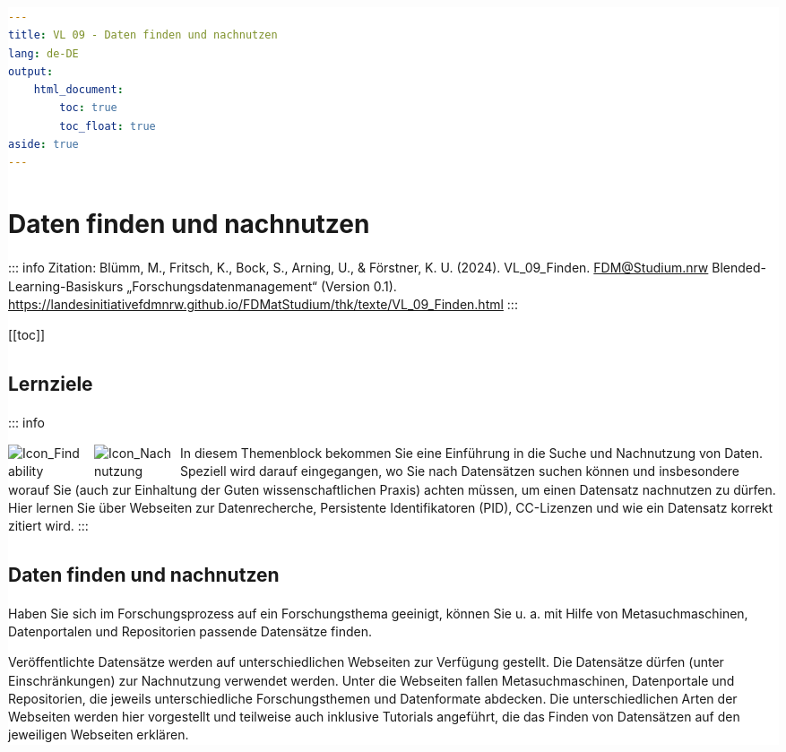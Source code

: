 ```yaml
---
title: VL 09 - Daten finden und nachnutzen
lang: de-DE
output: 
    html_document: 
        toc: true
        toc_float: true
aside: true
---
```


# Daten finden und nachnutzen

::: info Zitation:
Blümm, M., Fritsch, K., Bock, S., Arning, U., & Förstner, K. U. (2024). VL_09_Finden.
FDM@Studium.nrw Blended-Learning-Basiskurs „Forschungsdatenmanagement“ (Version 0.1). <https://landesinitiativefdmnrw.github.io/FDMatStudium/thk/texte/VL_09_Finden.html>
:::



[[toc]]

## Lernziele

::: info

<img src="/medien/icons/G-0044_BUW_Icon_Findability.svg?autoSizes=true"
     alt="Icon_Findability"
     style="float: left; margin-right: 10px; width: 10%;" />
     
<img src="/medien/icons/G-0020_BUW_Icon_Nachnutzung.svg?autoSizes=true"
     alt="Icon_Nachnutzung"
     style="float: left; margin-right: 10px; width: 10%;" />

In diesem Themenblock bekommen Sie eine Einführung in die Suche und Nachnutzung von Daten.
Speziell wird darauf eingegangen, wo Sie nach Datensätzen
suchen können und insbesondere worauf Sie (auch zur Einhaltung der Guten wissenschaftlichen
Praxis) achten müssen, um einen Datensatz nachnutzen zu dürfen. Hier lernen Sie über Webseiten
zur Datenrecherche, Persistente Identifikatoren (PID), CC-Lizenzen und wie ein Datensatz korrekt
zitiert wird.
:::

## Daten finden und nachnutzen

Haben Sie sich im Forschungsprozess auf ein Forschungsthema geeinigt, können Sie u. a. mit Hilfe
von Metasuchmaschinen, Datenportalen und Repositorien passende Datensätze finden.

Veröffentlichte Datensätze werden auf unterschiedlichen Webseiten zur Verfügung gestellt. Die Datensätze dürfen (unter
Einschränkungen) zur Nachnutzung verwendet werden. Unter die Webseiten fallen
Metasuchmaschinen, Datenportale und Repositorien, die jeweils unterschiedliche Forschungsthemen und Datenformate abdecken.
Die unterschiedlichen Arten der Webseiten werden hier vorgestellt und teilweise auch
inklusive Tutorials angeführt, die das Finden von Datensätzen auf den jeweiligen Webseiten erklären.
